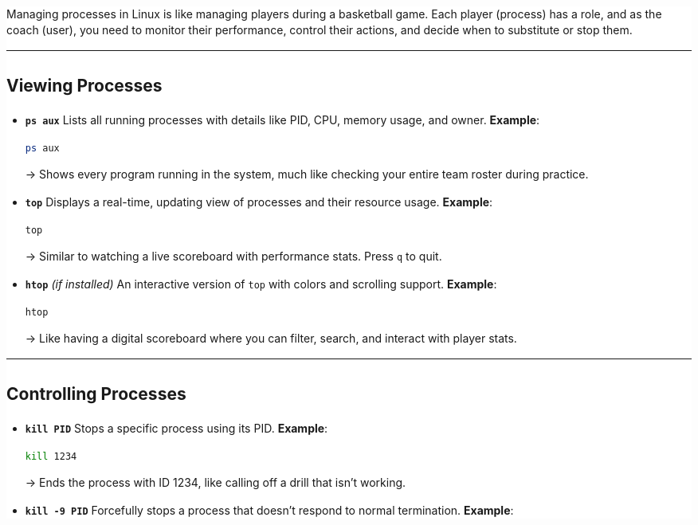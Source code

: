 

Managing processes in Linux is like managing players during a basketball game. Each player (process) has a role, and as the coach (user), you need to monitor their performance, control their actions, and decide when to substitute or stop them.

---

## Viewing Processes

* **`ps aux`**
  Lists all running processes with details like PID, CPU, memory usage, and owner.
  **Example**:

  ```bash
  ps aux
  ```

  → Shows every program running in the system, much like checking your entire team roster during practice.

* **`top`**
  Displays a real-time, updating view of processes and their resource usage.
  **Example**:

  ```bash
  top
  ```

  → Similar to watching a live scoreboard with performance stats. Press `q` to quit.

* **`htop`** *(if installed)*
  An interactive version of `top` with colors and scrolling support.
  **Example**:

  ```bash
  htop
  ```

  → Like having a digital scoreboard where you can filter, search, and interact with player stats.

---

## Controlling Processes

* **`kill PID`**
  Stops a specific process using its PID.
  **Example**:

  ```bash
  kill 1234
  ```

  → Ends the process with ID 1234, like calling off a drill that isn’t working.

* **`kill -9 PID`**
  Forcefully stops a process that doesn’t respond to normal termination.
  **Example**:
